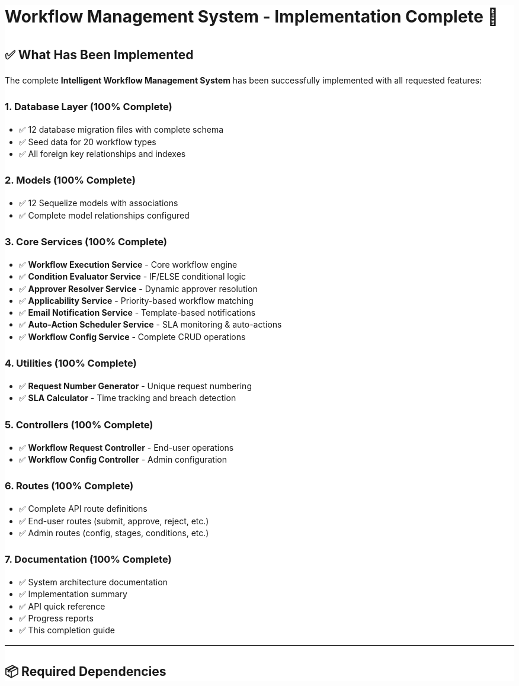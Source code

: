 # Workflow Management System - Implementation Complete 🎉

## ✅ What Has Been Implemented

The complete **Intelligent Workflow Management System** has been successfully implemented with all requested features:

### 1. **Database Layer** (100% Complete)
- ✅ 12 database migration files with complete schema
- ✅ Seed data for 20 workflow types
- ✅ All foreign key relationships and indexes

### 2. **Models** (100% Complete)
- ✅ 12 Sequelize models with associations
- ✅ Complete model relationships configured

### 3. **Core Services** (100% Complete)
- ✅ **Workflow Execution Service** - Core workflow engine
- ✅ **Condition Evaluator Service** - IF/ELSE conditional logic
- ✅ **Approver Resolver Service** - Dynamic approver resolution
- ✅ **Applicability Service** - Priority-based workflow matching
- ✅ **Email Notification Service** - Template-based notifications
- ✅ **Auto-Action Scheduler Service** - SLA monitoring & auto-actions
- ✅ **Workflow Config Service** - Complete CRUD operations

### 4. **Utilities** (100% Complete)
- ✅ **Request Number Generator** - Unique request numbering
- ✅ **SLA Calculator** - Time tracking and breach detection

### 5. **Controllers** (100% Complete)
- ✅ **Workflow Request Controller** - End-user operations
- ✅ **Workflow Config Controller** - Admin configuration

### 6. **Routes** (100% Complete)
- ✅ Complete API route definitions
- ✅ End-user routes (submit, approve, reject, etc.)
- ✅ Admin routes (config, stages, conditions, etc.)

### 7. **Documentation** (100% Complete)
- ✅ System architecture documentation
- ✅ Implementation summary
- ✅ API quick reference
- ✅ Progress reports
- ✅ This completion guide

---

## 📦 Required Dependencies
